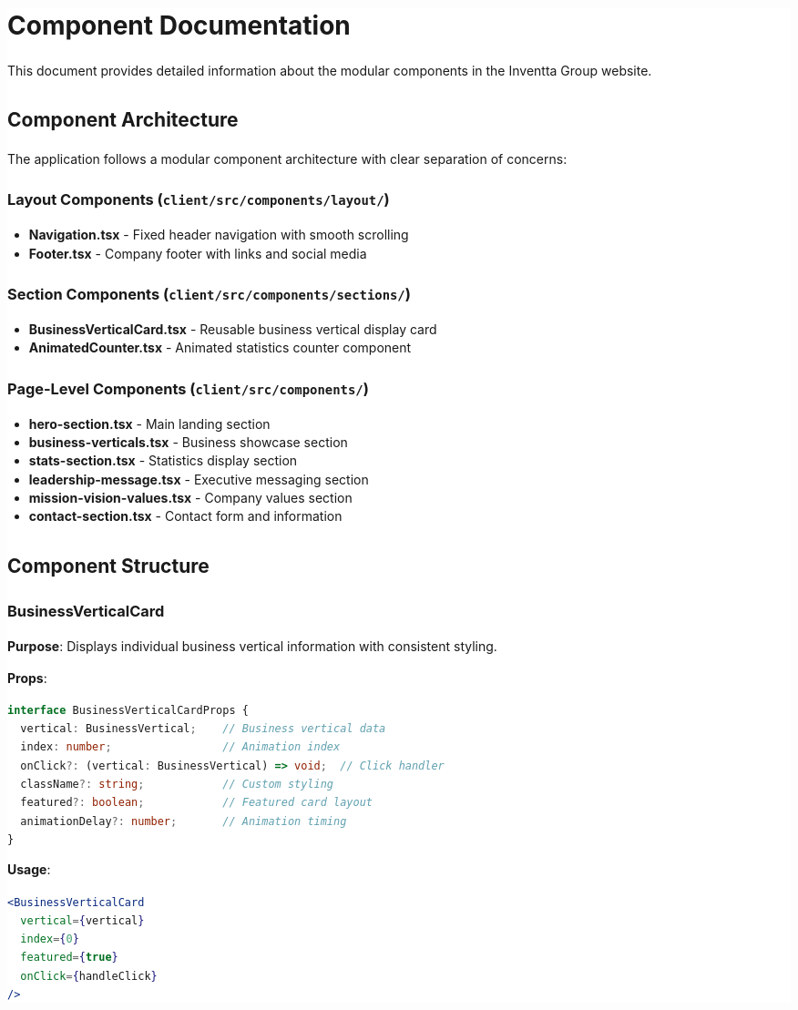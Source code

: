 # Component Documentation

This document provides detailed information about the modular components in the Inventta Group website.

## Component Architecture

The application follows a modular component architecture with clear separation of concerns:

### Layout Components (`client/src/components/layout/`)
- **Navigation.tsx** - Fixed header navigation with smooth scrolling
- **Footer.tsx** - Company footer with links and social media

### Section Components (`client/src/components/sections/`)
- **BusinessVerticalCard.tsx** - Reusable business vertical display card
- **AnimatedCounter.tsx** - Animated statistics counter component

### Page-Level Components (`client/src/components/`)
- **hero-section.tsx** - Main landing section
- **business-verticals.tsx** - Business showcase section
- **stats-section.tsx** - Statistics display section
- **leadership-message.tsx** - Executive messaging section
- **mission-vision-values.tsx** - Company values section
- **contact-section.tsx** - Contact form and information

## Component Structure

### BusinessVerticalCard

**Purpose**: Displays individual business vertical information with consistent styling.

**Props**:
```typescript
interface BusinessVerticalCardProps {
  vertical: BusinessVertical;    // Business vertical data
  index: number;                 // Animation index
  onClick?: (vertical: BusinessVertical) => void;  // Click handler
  className?: string;            // Custom styling
  featured?: boolean;            // Featured card layout
  animationDelay?: number;       // Animation timing
}
```

**Usage**:
```jsx
<BusinessVerticalCard
  vertical={vertical}
  index={0}
  featured={true}
  onClick={handleClick}
/>
```
